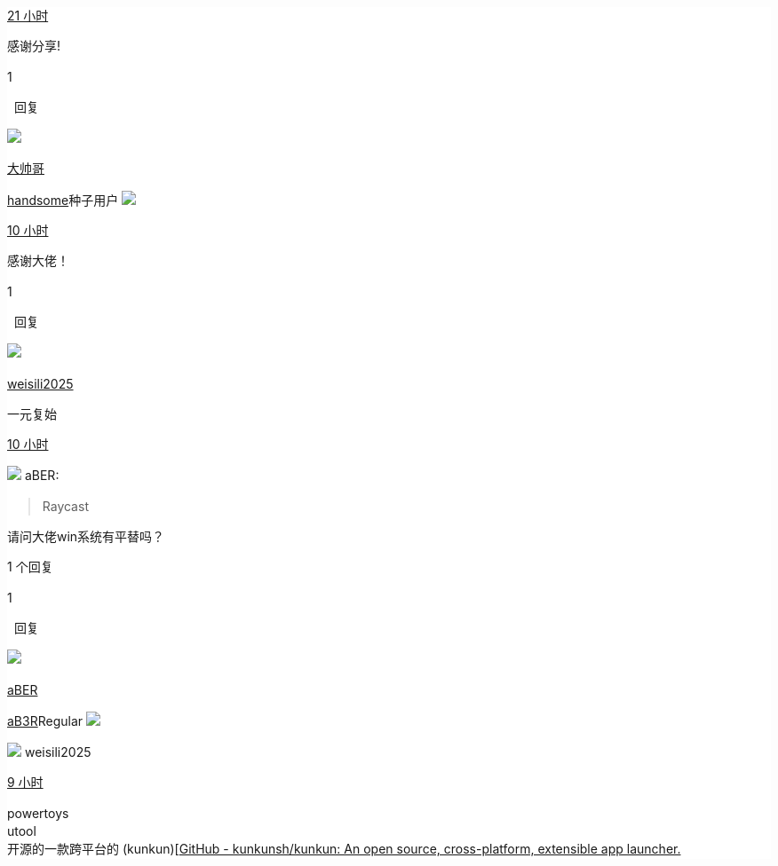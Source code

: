 [21 小时](/t/topic/493136/2?u=niyan2025 "发布日期")

感谢分享!

  

1

​ ​ 回复

[![](https://linux.do/user_avatar/linux.do/handsome/96/477777_2.png)
](/u/handsome)

[大帅哥](/u/handsome)

[handsome](/u/handsome)种子用户 ![](https://linux.do/images/emoji/twemoji/rage.png?v=14) 

[10 小时](/t/topic/493136/3?u=niyan2025 "发布日期")

感谢大佬！

  

1

​ ​ 回复

[![](https://linux.do/user_avatar/linux.do/weisili2025/96/475210_2.png)
](/u/weisili2025)

[weisili2025](/u/weisili2025)

一元复始

[10 小时](/t/topic/493136/4?u=niyan2025 "发布日期")

![](https://linux.do/user_avatar/linux.do/ab3r/48/369668_2.png)
 aBER:

> Raycast

请问大佬win系统有平替吗？

  

1 个回复

1

​ ​ 回复

[![](https://linux.do/user_avatar/linux.do/ab3r/96/369668_2.png)
](/u/aB3R)

[aBER](/u/aB3R)

[aB3R](/u/aB3R)Regular ![](https://linux.do/images/emoji/twemoji/japanese_ogre.png?v=14) 

 ![](https://linux.do/user_avatar/linux.do/weisili2025/48/475210_2.png)
 weisili2025

[9 小时](/t/topic/493136/5?u=niyan2025 "发布日期")

powertoys  
utool  
开源的一款跨平台的 (kunkun)\[[GitHub - kunkunsh/kunkun: An open source, cross-platform, extensible app launcher.](https://github.com/kunkunsh/kunkun)

